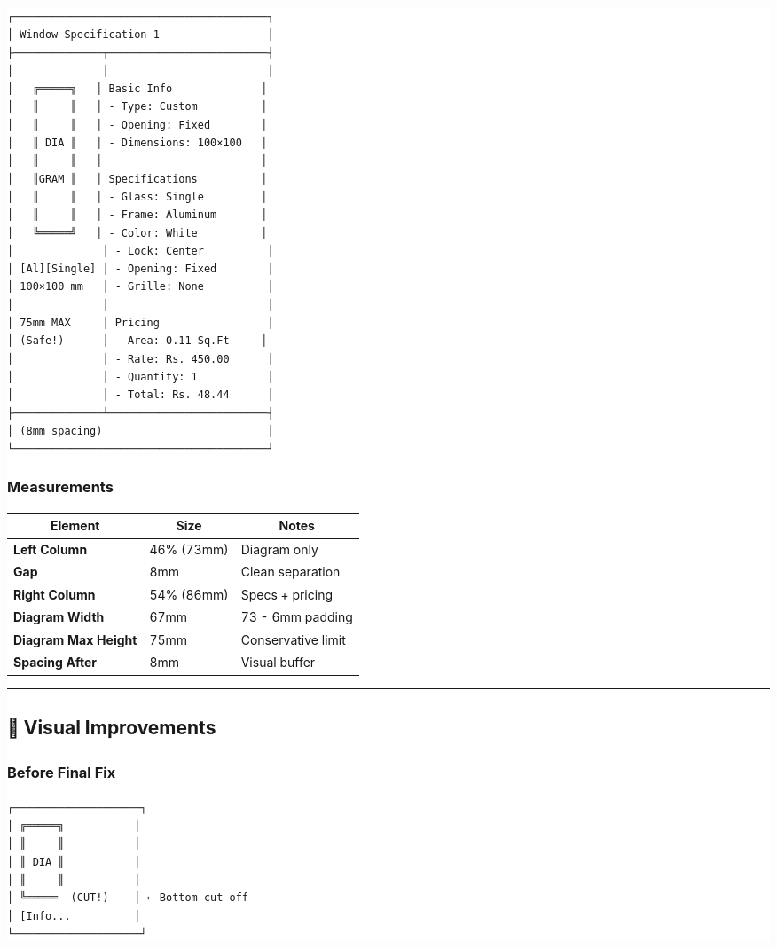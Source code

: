 ```
┌────────────────────────────────────────┐
│ Window Specification 1                 │
├──────────────┬─────────────────────────┤
│              │                         │
│   ╔═════╗   │ Basic Info              │
│   ║     ║   │ - Type: Custom          │
│   ║     ║   │ - Opening: Fixed        │
│   ║ DIA ║   │ - Dimensions: 100×100   │
│   ║     ║   │                         │
│   ║GRAM ║   │ Specifications          │
│   ║     ║   │ - Glass: Single         │
│   ║     ║   │ - Frame: Aluminum       │
│   ╚═════╝   │ - Color: White          │
│              │ - Lock: Center          │
│ [Al][Single] │ - Opening: Fixed        │
│ 100×100 mm   │ - Grille: None          │
│              │                         │
│ 75mm MAX     │ Pricing                 │
│ (Safe!)      │ - Area: 0.11 Sq.Ft     │
│              │ - Rate: Rs. 450.00      │
│              │ - Quantity: 1           │
│              │ - Total: Rs. 48.44      │
├──────────────┴─────────────────────────┤
│ (8mm spacing)                          │
└────────────────────────────────────────┘
```

### Measurements

| Element | Size | Notes |
|---------|------|-------|
| **Left Column** | 46% (73mm) | Diagram only |
| **Gap** | 8mm | Clean separation |
| **Right Column** | 54% (86mm) | Specs + pricing |
| **Diagram Width** | 67mm | 73 - 6mm padding |
| **Diagram Max Height** | 75mm | Conservative limit |
| **Spacing After** | 8mm | Visual buffer |

---

## 🎨 Visual Improvements

### Before Final Fix
```
┌────────────────────┐
│ ╔═════╗           │
│ ║     ║           │
│ ║ DIA ║           │
│ ║     ║           │
│ ╚═════  (CUT!)    │ ← Bottom cut off
│ [Info...          │
└────────────────────┘
```
